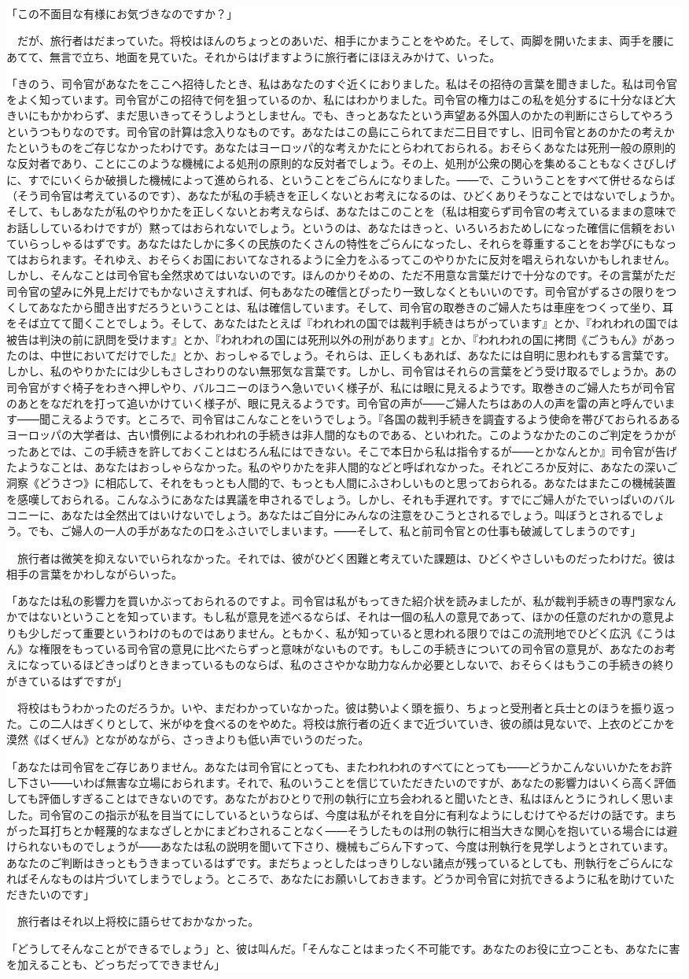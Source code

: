 「この不面目な有様にお気づきなのですか？」

　だが、旅行者はだまっていた。将校はほんのちょっとのあいだ、相手にかまうことをやめた。そして、両脚を開いたまま、両手を腰にあてて、無言で立ち、地面を見ていた。それからはげますように旅行者にほほえみかけて、いった。

「きのう、司令官があなたをここへ招待したとき、私はあなたのすぐ近くにおりました。私はその招待の言葉を聞きました。私は司令官をよく知っています。司令官がこの招待で何を狙っているのか、私にはわかりました。司令官の権力はこの私を処分するに十分なほど大きいにもかかわらず、まだ思いきってそうしようとしません。でも、きっとあなたという声望ある外国人のかたの判断にさらしてやろうというつもりなのです。司令官の計算は念入りなものです。あなたはこの島にこられてまだ二日目ですし、旧司令官とあのかたの考えかたというものをご存じなかったわけです。あなたはヨーロッパ的な考えかたにとらわれておられる。おそらくあなたは死刑一般の原則的な反対者であり、ことにこのような機械による処刑の原則的な反対者でしょう。その上、処刑が公衆の関心を集めることもなくさびしげに、すでにいくらか破損した機械によって進められる、ということをごらんになりました。――で、こういうことをすべて併せるならば（そう司令官は考えているのです）、あなたが私の手続きを正しくないとお考えになるのは、ひどくありそうなことではないでしょうか。そして、もしあなたが私のやりかたを正しくないとお考えならば、あなたはこのことを（私は相変らず司令官の考えているままの意味でお話ししているわけですが）黙ってはおられないでしょう。というのは、あなたはきっと、いろいろおためしになった確信に信頼をおいていらっしゃるはずです。あなたはたしかに多くの民族のたくさんの特性をごらんになったし、それらを尊重することをお学びにもなってはおられます。それゆえ、おそらくお国においてなされるように全力をふるってこのやりかたに反対を唱えられないかもしれません。しかし、そんなことは司令官も全然求めてはいないのです。ほんのかりそめの、ただ不用意な言葉だけで十分なのです。その言葉がただ司令官の望みに外見上だけでもかないさえすれば、何もあなたの確信とぴったり一致しなくともいいのです。司令官がずるさの限りをつくしてあなたから聞き出すだろうということは、私は確信しています。そして、司令官の取巻きのご婦人たちは車座をつくって坐り、耳をそば立てて聞くことでしょう。そして、あなたはたとえば『われわれの国では裁判手続きはちがっています』とか、『われわれの国では被告は判決の前に訊問を受けます』とか、『われわれの国には死刑以外の刑があります』とか、『われわれの国に拷問《ごうもん》があったのは、中世においてだけでした』とか、おっしゃるでしょう。それらは、正しくもあれば、あなたには自明に思われもする言葉です。しかし、私のやりかたには少しもさしさわりのない無邪気な言葉です。しかし、司令官はそれらの言葉をどう受け取るでしょうか。あの司令官がすぐ椅子をわきへ押しやり、バルコニーのほうへ急いでいく様子が、私には眼に見えるようです。取巻きのご婦人たちが司令官のあとをなだれを打って追いかけていく様子が、眼に見えるようです。司令官の声が――ご婦人たちはあの人の声を雷の声と呼んでいます――聞こえるようです。ところで、司令官はこんなことをいうでしょう。『各国の裁判手続きを調査するよう使命を帯びておられるあるヨーロッパの大学者は、古い慣例によるわれわれの手続きは非人間的なものである、といわれた。このようなかたのこのご判定をうかがったあとでは、この手続きを許しておくことはむろん私にはできない。そこで本日から私は指令するが――とかなんとか』司令官が告げたようなことは、あなたはおっしゃらなかった。私のやりかたを非人間的などと呼ばれなかった。それどころか反対に、あなたの深いご洞察《どうさつ》に相応して、それをもっとも人間的で、もっとも人間にふさわしいものと思っておられる。あなたはまたこの機械装置を感嘆しておられる。こんなふうにあなたは異議を申されるでしょう。しかし、それも手遅れです。すでにご婦人がたでいっぱいのバルコニーに、あなたは全然出てはいけないでしょう。あなたはご自分にみんなの注意をひこうとされるでしょう。叫ぼうとされるでしょう。でも、ご婦人の一人の手があなたの口をふさいでしまいます。――そして、私と前司令官との仕事も破滅してしまうのです」

　旅行者は微笑を抑えないでいられなかった。それでは、彼がひどく困難と考えていた課題は、ひどくやさしいものだったわけだ。彼は相手の言葉をかわしながらいった。

「あなたは私の影響力を買いかぶっておられるのですよ。司令官は私がもってきた紹介状を読みましたが、私が裁判手続きの専門家なんかではないということを知っています。もし私が意見を述べるならば、それは一個の私人の意見であって、ほかの任意のだれかの意見よりも少しだって重要というわけのものではありません。ともかく、私が知っていると思われる限りではこの流刑地でひどく広汎《こうはん》な権限をもっている司令官の意見に比べたらずっと意味がないものです。もしこの手続きについての司令官の意見が、あなたのお考えになっているほどきっぱりときまっているものならば、私のささやかな助力なんか必要としないで、おそらくはもうこの手続きの終りがきているはずですが」

　将校はもうわかったのだろうか。いや、まだわかっていなかった。彼は勢いよく頭を振り、ちょっと受刑者と兵士とのほうを振り返った。この二人はぎくりとして、米がゆを食べるのをやめた。将校は旅行者の近くまで近づいていき、彼の顔は見ないで、上衣のどこかを漠然《ばくぜん》とながめながら、さっきよりも低い声でいうのだった。

「あなたは司令官をご存じありません。あなたは司令官にとっても、またわれわれのすべてにとっても――どうかこんないいかたをお許し下さい――いわば無害な立場におられます。それで、私のいうことを信じていただきたいのですが、あなたの影響力はいくら高く評価しても評価しすぎることはできないのです。あなたがおひとりで刑の執行に立ち会われると聞いたとき、私はほんとうにうれしく思いました。司令官のこの指示が私を目当てにしているというならば、今度は私がそれを自分に有利なようにしむけてやるだけの話です。まちがった耳打ちとか軽蔑的なまなざしとかにまどわされることなく――そうしたものは刑の執行に相当大きな関心を抱いている場合には避けられないものでしょうが――あなたは私の説明を聞いて下さり、機械もごらん下すって、今度は刑執行を見学しようとされています。あなたのご判断はきっともうきまっているはずです。まだちょっとしたはっきりしない諸点が残っているとしても、刑執行をごらんになればそんなものは片づいてしまうでしょう。ところで、あなたにお願いしておきます。どうか司令官に対抗できるように私を助けていただきたいのです」

　旅行者はそれ以上将校に語らせておかなかった。

「どうしてそんなことができるでしょう」と、彼は叫んだ。「そんなことはまったく不可能です。あなたのお役に立つことも、あなたに害を加えることも、どっちだってできません」
